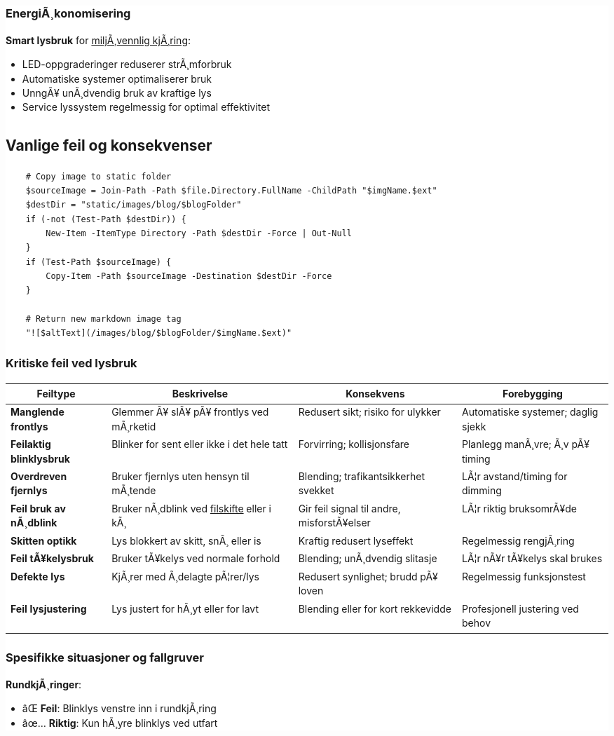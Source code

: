 ### EnergiÃ¸konomisering

**Smart lysbruk** for [miljÃ¸vennlig kjÃ¸ring](/blogs/teori/miljovennlig-kjoring "MiljÃ¸vennlig kjÃ¸ring"):
* LED-oppgraderinger reduserer strÃ¸mforbruk
* Automatiske systemer optimaliserer bruk
* UnngÃ¥ unÃ¸dvendig bruk av kraftige lys
* Service lyssystem regelmessig for optimal effektivitet

## Vanlige feil og konsekvenser


        
        
        # Copy image to static folder
        $sourceImage = Join-Path -Path $file.Directory.FullName -ChildPath "$imgName.$ext"
        $destDir = "static/images/blog/$blogFolder"
        if (-not (Test-Path $destDir)) {
            New-Item -ItemType Directory -Path $destDir -Force | Out-Null
        }
        if (Test-Path $sourceImage) {
            Copy-Item -Path $sourceImage -Destination $destDir -Force
        }
        
        # Return new markdown image tag
        "![$altText](/images/blog/$blogFolder/$imgName.$ext)"
    

### Kritiske feil ved lysbruk

| Feiltype                      | Beskrivelse                                | Konsekvens                             | Forebygging                            |
|-------------------------------|--------------------------------------------|----------------------------------------|----------------------------------------|
| **Manglende frontlys**        | Glemmer Ã¥ slÃ¥ pÃ¥ frontlys ved mÃ¸rketid     | Redusert sikt; risiko for ulykker      | Automatiske systemer; daglig sjekk     |
| **Feilaktig blinklysbruk**    | Blinker for sent eller ikke i det hele tatt | Forvirring; kollisjonsfare             | Planlegg manÃ¸vre; Ã¸v pÃ¥ timing         |
| **Overdreven fjernlys**       | Bruker fjernlys uten hensyn til mÃ¸tende    | Blending; trafikantsikkerhet svekket   | LÃ¦r avstand/timing for dimming         |
| **Feil bruk av nÃ¸dblink**     | Bruker nÃ¸dblink ved [filskifte](/blogs/teori/forbikjoring-og-feltskifte "ForbikjÃ¸ring og feltskifte") eller i kÃ¸   | Gir feil signal til andre, misforstÃ¥elser | LÃ¦r riktig bruksomrÃ¥de                 |
| **Skitten optikk**            | Lys blokkert av skitt, snÃ¸ eller is        | Kraftig redusert lyseffekt             | Regelmessig rengjÃ¸ring                 |
| **Feil tÃ¥kelysbruk**          | Bruker tÃ¥kelys ved normale forhold         | Blending; unÃ¸dvendig slitasje          | LÃ¦r nÃ¥r tÃ¥kelys skal brukes            |
| **Defekte lys**               | KjÃ¸rer med Ã¸delagte pÃ¦rer/lys              | Redusert synlighet; brudd pÃ¥ loven     | Regelmessig funksjonstest              |
| **Feil lysjustering**         | Lys justert for hÃ¸yt eller for lavt        | Blending eller for kort rekkevidde     | Profesjonell justering ved behov       |

### Spesifikke situasjoner og fallgruver

**RundkjÃ¸ringer**:
* âŒ **Feil**: Blinklys venstre inn i rundkjÃ¸ring
* âœ… **Riktig**: Kun hÃ¸yre blinklys ved utfart
